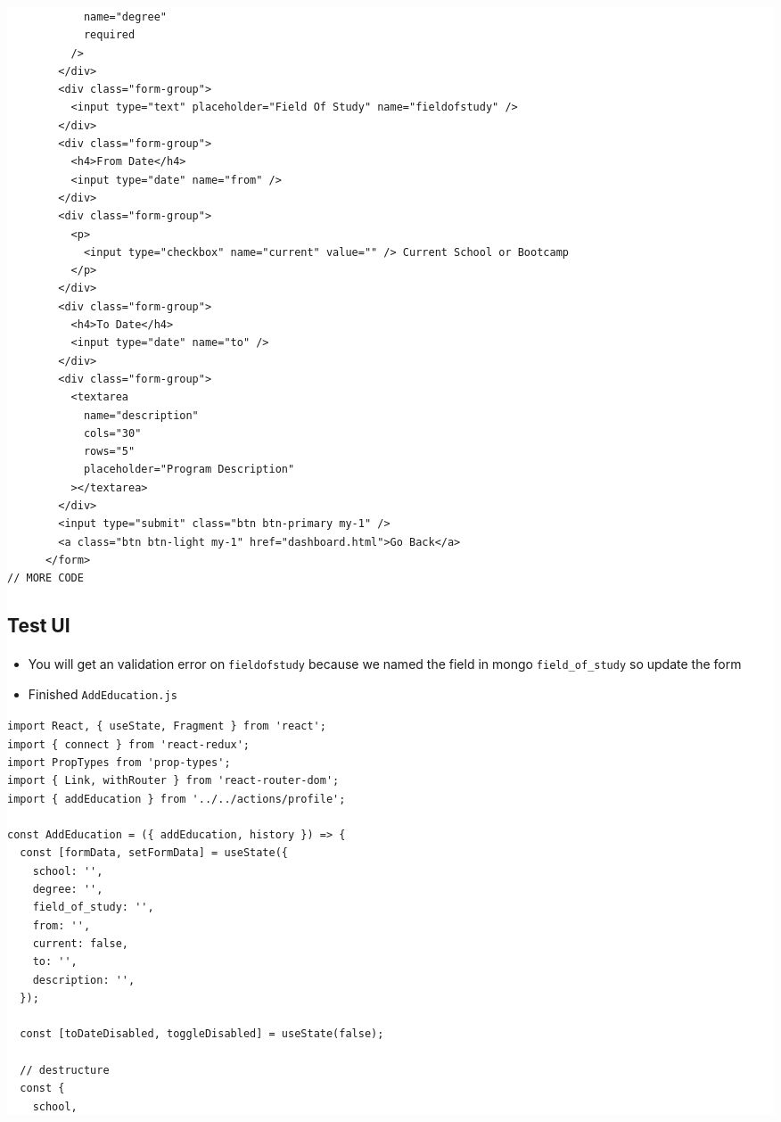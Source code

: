 ```
            name="degree"
            required
          />
        </div>
        <div class="form-group">
          <input type="text" placeholder="Field Of Study" name="fieldofstudy" />
        </div>
        <div class="form-group">
          <h4>From Date</h4>
          <input type="date" name="from" />
        </div>
        <div class="form-group">
          <p>
            <input type="checkbox" name="current" value="" /> Current School or Bootcamp
          </p>
        </div>
        <div class="form-group">
          <h4>To Date</h4>
          <input type="date" name="to" />
        </div>
        <div class="form-group">
          <textarea
            name="description"
            cols="30"
            rows="5"
            placeholder="Program Description"
          ></textarea>
        </div>
        <input type="submit" class="btn btn-primary my-1" />
        <a class="btn btn-light my-1" href="dashboard.html">Go Back</a>
      </form>
// MORE CODE
```

## Test UI
* You will get an validation error on `fieldofstudy` because we named the field in mongo `field_of_study` so update the form

* Finished `AddEducation.js`

```
import React, { useState, Fragment } from 'react';
import { connect } from 'react-redux';
import PropTypes from 'prop-types';
import { Link, withRouter } from 'react-router-dom';
import { addEducation } from '../../actions/profile';

const AddEducation = ({ addEducation, history }) => {
  const [formData, setFormData] = useState({
    school: '',
    degree: '',
    field_of_study: '',
    from: '',
    current: false,
    to: '',
    description: '',
  });

  const [toDateDisabled, toggleDisabled] = useState(false);

  // destructure
  const {
    school,
```